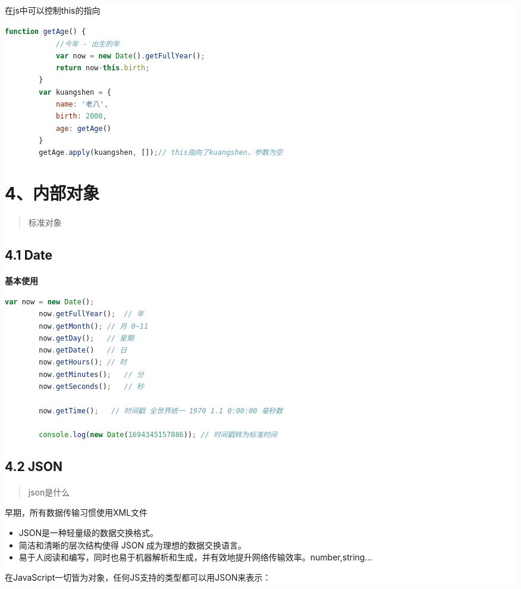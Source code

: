 在js中可以控制this的指向

```js
function getAge() {
            //今年 - 出生的年
            var now = new Date().getFullYear();
            return now-this.birth;
        }
        var kuangshen = {
            name: '老八',
            birth: 2000,
            age: getAge()
        }
        getAge.apply(kuangshen, []);// this指向了kuangshen，参数为空
```



# 4、内部对象

> 标准对象

## 4.1 Date

**基本使用**

```js
var now = new Date();
        now.getFullYear();  // 年
        now.getMonth(); // 月 0~11
        now.getDay();   // 星期
        now.getDate()   // 日
        now.getHours(); // 时
        now.getMinutes();   // 分
        now.getSeconds();   // 秒

        now.getTime();   // 时间戳 全世界统一 1970 1.1 0:00:00 毫秒数

        console.log(new Date(1694345157886)); // 时间戳转为标准时间
```



## 4.2 JSON

> json是什么

早期，所有数据传输习惯使用XML文件

+ JSON是一种轻量级的数据交换格式。
+ 简洁和清晰的层次结构使得 JSON 成为理想的数据交换语言。 
+ 易于人阅读和编写，同时也易于机器解析和生成，并有效地提升网络传输效率。number,string…



在JavaScript一切皆为对象，任何JS支持的类型都可以用JSON来表示：
